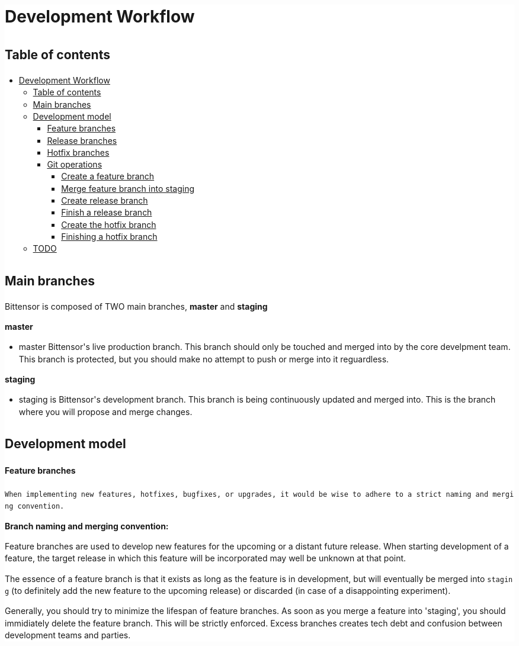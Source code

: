 # Development Workflow

## Table of contents

- [Development Workflow](#development-workflow)
  - [Table of contents](#table-of-contents)
  - [Main branches](#main-branches)
  - [Development model](#development-model)
      - [Feature branches](#feature-branches)
      - [Release branches](#release-branches)
      - [Hotfix branches](#hotfix-branches)
    - [Git operations](#git-operations)
      - [Create a feature branch](#create-a-feature-branch)
      - [Merge feature branch into staging](#merge-feature-branch-into-staging)
      - [Create release branch](#create-release-branch)
      - [Finish a release branch](#finish-a-release-branch)
      - [Create the hotfix branch](#create-the-hotfix-branch)
      - [Finishing a hotfix branch](#finishing-a-hotfix-branch)
  - [TODO](#todo)

## Main branches

Bittensor is composed of TWO main branches, **master** and **staging**

**master**
- master Bittensor's live production branch. This branch should only be touched and merged into by the core develpment team. This branch is protected, but you should make no attempt to push or merge into it reguardless. 

**staging**

- staging is Bittensor's development branch. This branch is being continuously updated and merged into. This is the branch where you will propose and merge changes.

## Development model

#### Feature branches

    When implementing new features, hotfixes, bugfixes, or upgrades, it would be wise to adhere to a strict naming and merging convention.

**Branch naming and merging convention:**

  
Feature branches are used to develop new features for the upcoming or a distant future release. When starting development of a feature, the target release in which this feature will be incorporated may well be unknown at that point. 

The essence of a feature branch is that it exists as long as the feature is in development, but will eventually be merged into `staging` (to definitely add the new feature to the upcoming release) or discarded (in case of a disappointing experiment).

Generally, you should try to minimize the lifespan of feature branches. As soon as you merge a feature into 'staging', you should immidiately delete the feature branch. This will be strictly enforced. Excess branches creates tech debt and confusion between development teams and parties.
